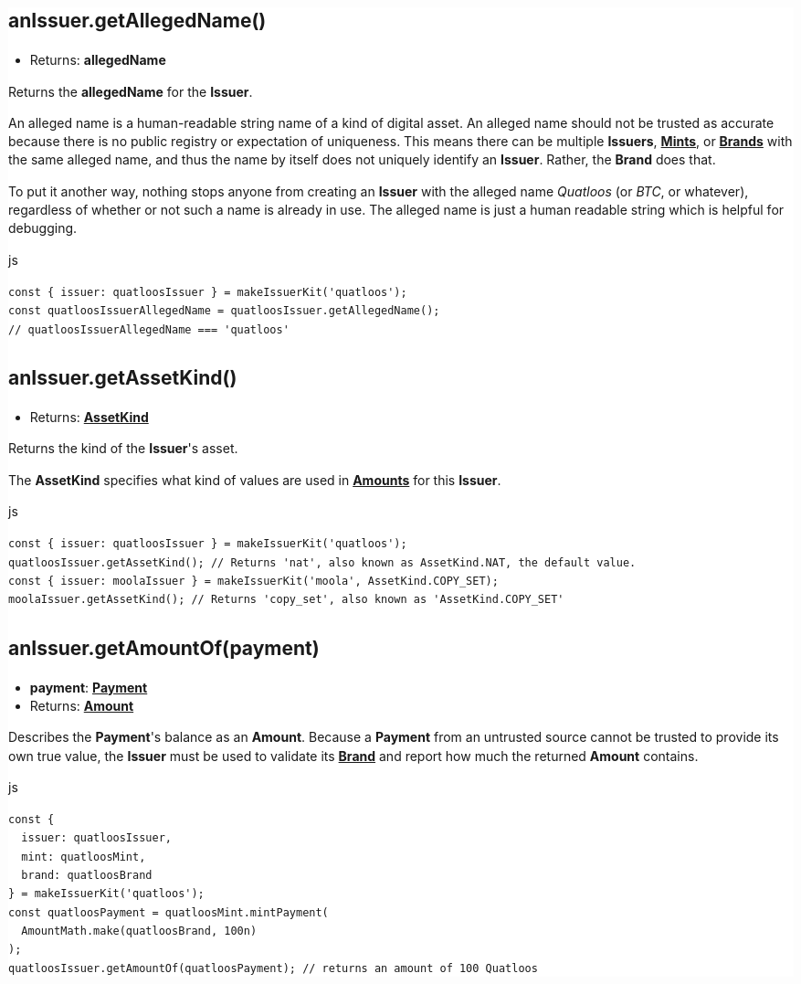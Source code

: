 anIssuer.getAllegedName() [​](#anissuer-getallegedname)
-------------------------------------------------------

* Returns: **allegedName**

Returns the **allegedName** for the **Issuer**.

An alleged name is a human-readable string name of a kind of digital asset. An alleged name should not be trusted as accurate because there is no public registry or expectation of uniqueness. This means there can be multiple **Issuers**, **[Mints](./mint.html)**, or **[Brands](./brand.html)** with the same alleged name, and thus the name by itself does not uniquely identify an **Issuer**. Rather, the **Brand** does that.

To put it another way, nothing stops anyone from creating an **Issuer** with the alleged name *Quatloos* (or *BTC*, or whatever), regardless of whether or not such a name is already in use. The alleged name is just a human readable string which is helpful for debugging.

js
```
const { issuer: quatloosIssuer } = makeIssuerKit('quatloos');
const quatloosIssuerAllegedName = quatloosIssuer.getAllegedName();
// quatloosIssuerAllegedName === 'quatloos'
```

anIssuer.getAssetKind() [​](#anissuer-getassetkind)
---------------------------------------------------

* Returns: **[AssetKind](./ertp-data-types.html#assetkind)**

Returns the kind of the **Issuer**'s asset.

The **AssetKind** specifies what kind of values are used in **[Amounts](./ertp-data-types.html#amount)** for this **Issuer**.

js
```
const { issuer: quatloosIssuer } = makeIssuerKit('quatloos');
quatloosIssuer.getAssetKind(); // Returns 'nat', also known as AssetKind.NAT, the default value.
const { issuer: moolaIssuer } = makeIssuerKit('moola', AssetKind.COPY_SET);
moolaIssuer.getAssetKind(); // Returns 'copy_set', also known as 'AssetKind.COPY_SET'
```

anIssuer.getAmountOf(payment) [​](#anissuer-getamountof-payment)
----------------------------------------------------------------

* **payment**: **[Payment](./payment.html)**
* Returns: **[Amount](./ertp-data-types.html#amount)**

Describes the **Payment**'s balance as an **Amount**. Because a **Payment** from an untrusted source cannot be trusted to provide its own true value, the **Issuer** must be used to validate its **[Brand](./brand.html)** and report how much the returned **Amount** contains.

js
```
const {
  issuer: quatloosIssuer,
  mint: quatloosMint,
  brand: quatloosBrand
} = makeIssuerKit('quatloos');
const quatloosPayment = quatloosMint.mintPayment(
  AmountMath.make(quatloosBrand, 100n)
);
quatloosIssuer.getAmountOf(quatloosPayment); // returns an amount of 100 Quatloos
```

